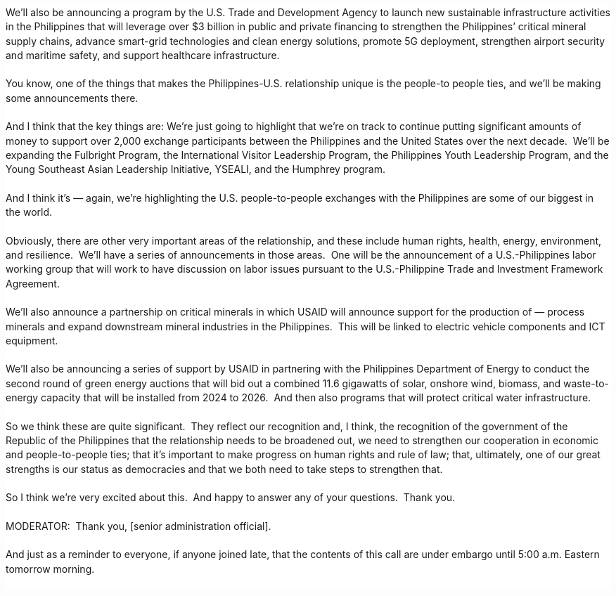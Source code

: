We’ll also be announcing a program by the U.S. Trade and Development
Agency to launch new sustainable infrastructure activities in the
Philippines that will leverage over $3 billion in public and private
financing to strengthen the Philippines’ critical mineral supply chains,
advance smart-grid technologies and clean energy solutions, promote 5G
deployment, strengthen airport security and maritime safety, and support
healthcare infrastructure.  
   
You know, one of the things that makes the Philippines-U.S. relationship
unique is the people-to people ties, and we’ll be making some
announcements there.  
   
And I think that the key things are: We’re just going to highlight that
we’re on track to continue putting significant amounts of money to
support over 2,000 exchange participants between the Philippines and the
United States over the next decade.  We’ll be expanding the Fulbright
Program, the International Visitor Leadership Program, the Philippines
Youth Leadership Program, and the Young Southeast Asian Leadership
Initiative, YSEALI, and the Humphrey program.  
   
And I think it’s — again, we’re highlighting the U.S. people-to-people
exchanges with the Philippines are some of our biggest in the world.  
   
Obviously, there are other very important areas of the relationship, and
these include human rights, health, energy, environment, and
resilience.  We’ll have a series of announcements in those areas.  One
will be the announcement of a U.S.-Philippines labor working group that
will work to have discussion on labor issues pursuant to the
U.S.-Philippine Trade and Investment Framework Agreement.  
   
We’ll also announce a partnership on critical minerals in which USAID
will announce support for the production of — process minerals and
expand downstream mineral industries in the Philippines.  This will be
linked to electric vehicle components and ICT equipment.  
   
We’ll also be announcing a series of support by USAID in partnering with
the Philippines Department of Energy to conduct the second round of
green energy auctions that will bid out a combined 11.6 gigawatts of
solar, onshore wind, biomass, and waste-to-energy capacity that will be
installed from 2024 to 2026.  And then also programs that will protect
critical water infrastructure.  
   
So we think these are quite significant.  They reflect our recognition
and, I think, the recognition of the government of the Republic of the
Philippines that the relationship needs to be broadened out, we need to
strengthen our cooperation in economic and people-to-people ties; that
it’s important to make progress on human rights and rule of law; that,
ultimately, one of our great strengths is our status as democracies and
that we both need to take steps to strengthen that.  
   
So I think we’re very excited about this.  And happy to answer any of
your questions.  Thank you.  
   
MODERATOR:  Thank you, \[senior administration official\].  
   
And just as a reminder to everyone, if anyone joined late, that the
contents of this call are under embargo until 5:00 a.m. Eastern tomorrow
morning.  
   